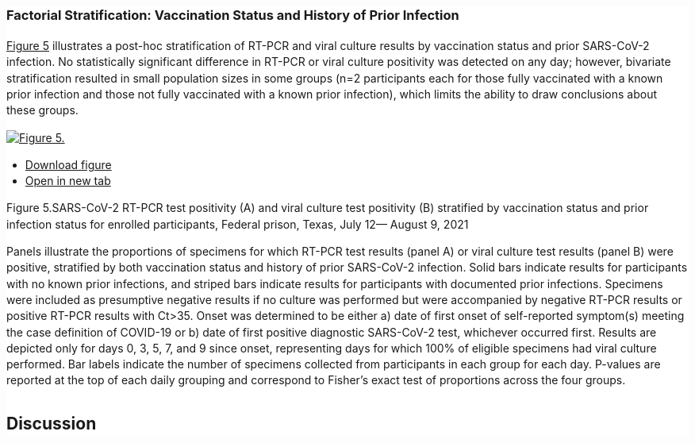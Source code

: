 ### Factorial Stratification: Vaccination Status and History of Prior Infection

[Figure 5](https://www.medrxiv.org/content/10.1101/2021.11.12.21265796v1.full#F5) illustrates a post-hoc stratification of RT-PCR and viral culture results by vaccination status and prior SARS-CoV-2 infection. No statistically significant difference in RT-PCR or viral culture positivity was detected on any day; however, bivariate stratification resulted in small population sizes in some groups (n=2 participants each for those fully vaccinated with a known prior infection and those not fully vaccinated with a known prior infection), which limits the ability to draw conclusions about these groups.

[![Figure 5.](https://www.medrxiv.org/content/medrxiv/early/2021/11/19/2021.11.12.21265796/F5.medium.gif)](https://www.medrxiv.org/content/medrxiv/early/2021/11/19/2021.11.12.21265796/F5.large.jpg?width=800&height=600&carousel=1 "SARS-CoV-2 RT-PCR test positivity (A) and viral culture test positivity (B) stratified by vaccination status and prior infection status for enrolled participants, Federal prison, Texas, July 12— August 9, 2021 Panels illustrate the proportions of specimens for which RT-PCR test results (panel A) or viral culture test results (panel B) were positive, stratified by both vaccination status and history of prior SARS-CoV-2 infection. Solid bars indicate results for participants with no known prior infections, and striped bars indicate results for participants with documented prior infections. Specimens were included as presumptive negative results if no culture was performed but were accompanied by negative RT-PCR results or positive RT-PCR results with Ct>35. Onset was determined to be either a) date of first onset of self-reported symptom(s) meeting the case definition of COVID-19 or b) date of first positive diagnostic SARS-CoV-2 test, whichever occurred first. Results are depicted only for days 0, 3, 5, 7, and 9 since onset, representing days for which 100% of eligible specimens had viral culture performed. Bar labels indicate the number of specimens collected from participants in each group for each day. P-values are reported at the top of each daily grouping and correspond to Fisher’s exact test of proportions across the four groups.")

-   [Download figure](https://www.medrxiv.org/content/medrxiv/early/2021/11/19/2021.11.12.21265796/F5.large.jpg?download=true "Download Figure 5.")
-   [Open in new tab](https://www.medrxiv.org/content/medrxiv/early/2021/11/19/2021.11.12.21265796/F5.large.jpg)

Figure 5.SARS-CoV-2 RT-PCR test positivity (A) and viral culture test positivity (B) stratified by vaccination status and prior infection status for enrolled participants, Federal prison, Texas, July 12— August 9, 2021

Panels illustrate the proportions of specimens for which RT-PCR test results (panel A) or viral culture test results (panel B) were positive, stratified by both vaccination status and history of prior SARS-CoV-2 infection. Solid bars indicate results for participants with no known prior infections, and striped bars indicate results for participants with documented prior infections. Specimens were included as presumptive negative results if no culture was performed but were accompanied by negative RT-PCR results or positive RT-PCR results with Ct>35. Onset was determined to be either a) date of first onset of self-reported symptom(s) meeting the case definition of COVID-19 or b) date of first positive diagnostic SARS-CoV-2 test, whichever occurred first. Results are depicted only for days 0, 3, 5, 7, and 9 since onset, representing days for which 100% of eligible specimens had viral culture performed. Bar labels indicate the number of specimens collected from participants in each group for each day. P-values are reported at the top of each daily grouping and correspond to Fisher’s exact test of proportions across the four groups.

## Discussion

